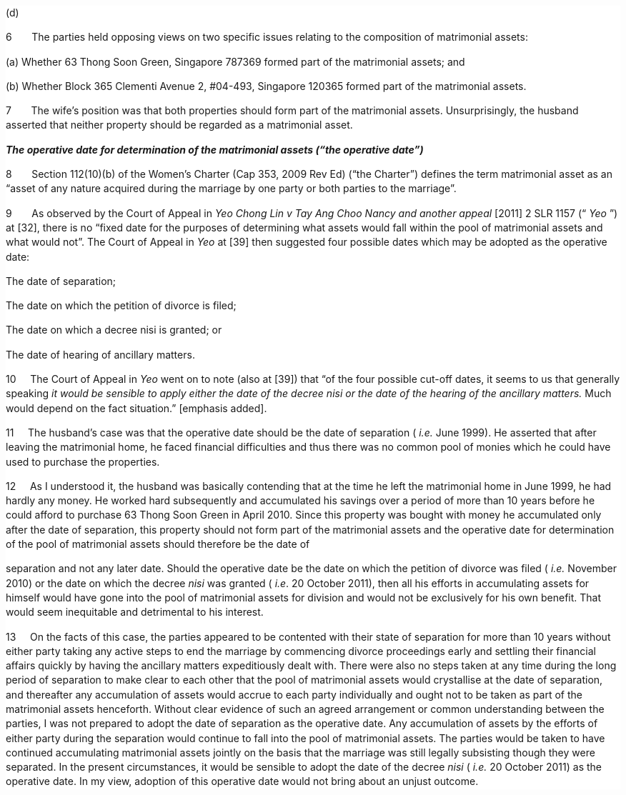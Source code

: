  (d) 

6       The parties held opposing views on two specific issues relating to the composition of matrimonial assets: 

 (a) Whether 63 Thong Soon Green, Singapore 787369 formed part of the matrimonial assets; and 

 (b) Whether Block 365 Clementi Avenue 2, #04-493, Singapore 120365 formed part of the matrimonial assets. 

7       The wife’s position was that both properties should form part of the matrimonial assets. Unsurprisingly, the husband asserted that neither property should be regarded as a matrimonial asset. 

**_The operative date for determination of the matrimonial assets (“the operative date”)_** 

8       Section 112(10)(b) of the Women’s Charter (Cap 353, 2009 Rev Ed) (“the Charter”) defines the term matrimonial asset as an “asset of any nature acquired during the marriage by one party or both parties to the marriage”. 

9       As observed by the Court of Appeal in _Yeo Chong Lin v Tay Ang Choo Nancy and another appeal_ <span class="citation">[2011] 2 SLR 1157</span> (“ _Yeo_ ”) at [32], there is no “fixed date for the purposes of determining what assets would fall within the pool of matrimonial assets and what would not”. The Court of Appeal in _Yeo_ at [39] then suggested four possible dates which may be adopted as the operative date: 

 The date of separation; 

 The date on which the petition of divorce is filed; 

 The date on which a decree nisi is granted; or 

 The date of hearing of ancillary matters. 

10     The Court of Appeal in _Yeo_ went on to note (also at [39]) that “of the four possible cut-off dates, it seems to us that generally speaking _it would be sensible to apply either the date of the decree nisi or the date of the hearing of the ancillary matters._ Much would depend on the fact situation.” [emphasis added]. 

11     The husband’s case was that the operative date should be the date of separation ( _i.e._ June 1999). He asserted that after leaving the matrimonial home, he faced financial difficulties and thus there was no common pool of monies which he could have used to purchase the properties. 

12     As I understood it, the husband was basically contending that at the time he left the matrimonial home in June 1999, he had hardly any money. He worked hard subsequently and accumulated his savings over a period of more than 10 years before he could afford to purchase 63 Thong Soon Green in April 2010. Since this property was bought with money he accumulated only after the date of separation, this property should not form part of the matrimonial assets and the operative date for determination of the pool of matrimonial assets should therefore be the date of 


separation and not any later date. Should the operative date be the date on which the petition of divorce was filed ( _i.e._ November 2010) or the date on which the decree _nisi_ was granted ( _i.e_. 20 October 2011), then all his efforts in accumulating assets for himself would have gone into the pool of matrimonial assets for division and would not be exclusively for his own benefit. That would seem inequitable and detrimental to his interest. 

13     On the facts of this case, the parties appeared to be contented with their state of separation for more than 10 years without either party taking any active steps to end the marriage by commencing divorce proceedings early and settling their financial affairs quickly by having the ancillary matters expeditiously dealt with. There were also no steps taken at any time during the long period of separation to make clear to each other that the pool of matrimonial assets would crystallise at the date of separation, and thereafter any accumulation of assets would accrue to each party individually and ought not to be taken as part of the matrimonial assets henceforth. Without clear evidence of such an agreed arrangement or common understanding between the parties, I was not prepared to adopt the date of separation as the operative date. Any accumulation of assets by the efforts of either party during the separation would continue to fall into the pool of matrimonial assets. The parties would be taken to have continued accumulating matrimonial assets jointly on the basis that the marriage was still legally subsisting though they were separated. In the present circumstances, it would be sensible to adopt the date of the decree _nisi_ ( _i.e._ 20 October 2011) as the operative date. In my view, adoption of this operative date would not bring about an unjust outcome. 
